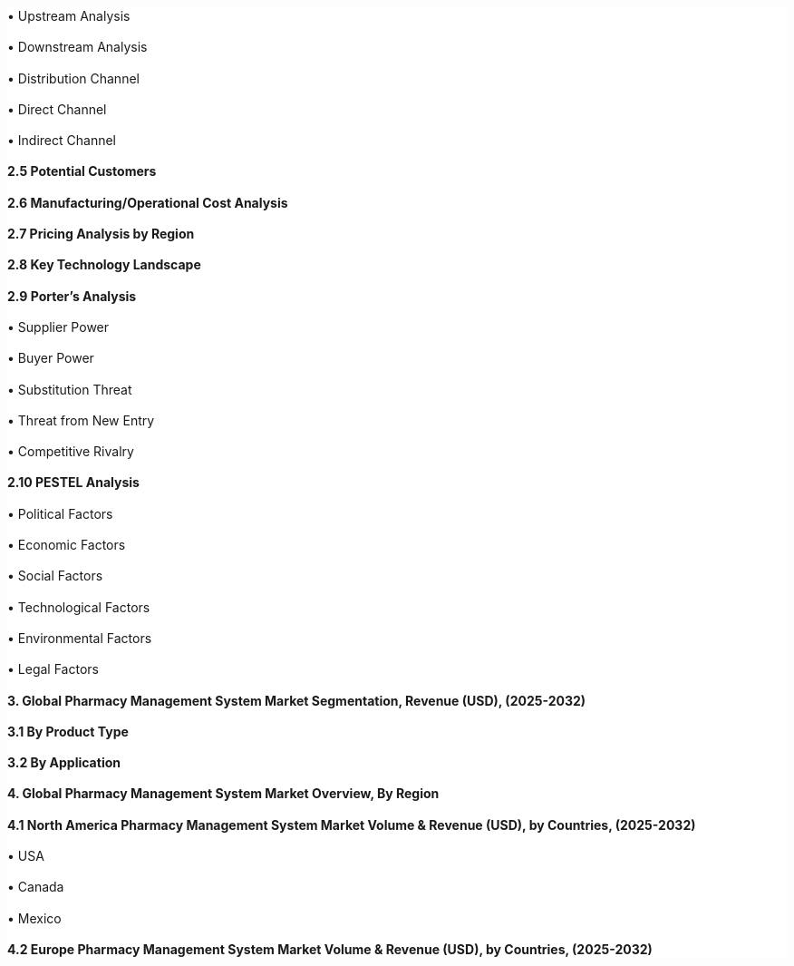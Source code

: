 • Upstream Analysis

• Downstream Analysis

• Distribution Channel

• Direct Channel

• Indirect Channel

<strong>2.5 Potential Customers</strong>

<strong>2.6 Manufacturing/Operational Cost Analysis</strong>

<strong>2.7 Pricing Analysis by Region</strong>

<strong>2.8 Key Technology Landscape</strong>

<strong>2.9 Porter’s Analysis</strong>

• Supplier Power

• Buyer Power

• Substitution Threat

• Threat from New Entry

• Competitive Rivalry

<strong>2.10 PESTEL Analysis</strong>

• Political Factors

• Economic Factors

• Social Factors

• Technological Factors

• Environmental Factors

• Legal Factors

<strong>3. Global Pharmacy Management System Market Segmentation, Revenue (USD), (2025-2032)</strong>

<strong>3.1 By Product Type</strong>

<strong>3.2 By Application</strong>

<strong>4. Global Pharmacy Management System Market Overview, By Region</strong>

<strong>4.1 North America Pharmacy Management System Market Volume &amp; Revenue (USD), by Countries, (2025-2032)</strong>

• USA

• Canada

• Mexico

<strong>4.2 Europe Pharmacy Management System Market Volume &amp; Revenue (USD), by Countries, (2025-2032)</strong>
